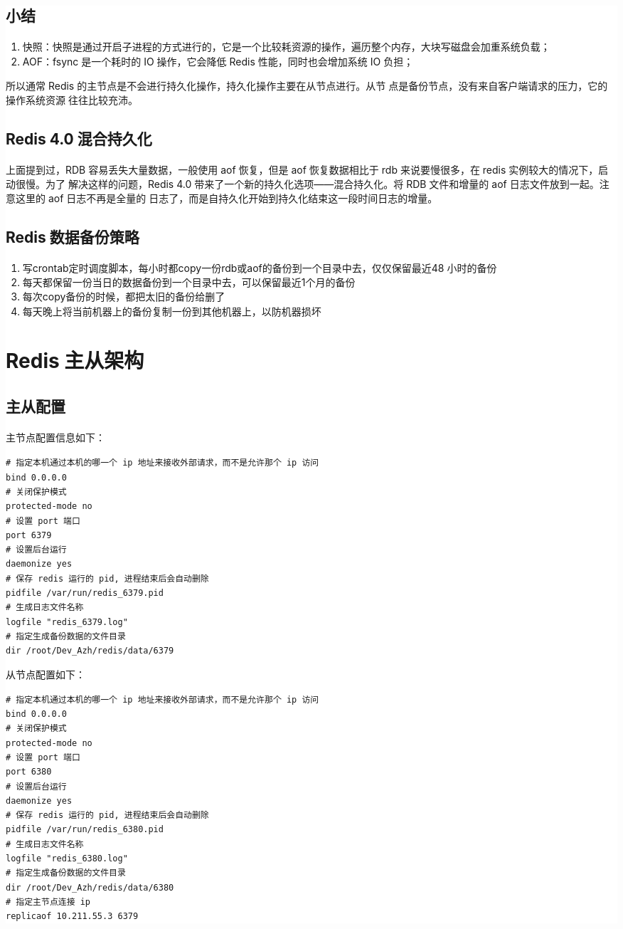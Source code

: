 ## 小结
1. 快照：快照是通过开启子进程的方式进行的，它是一个比较耗资源的操作，遍历整个内存，大块写磁盘会加重系统负载；
2. AOF：fsync 是一个耗时的 IO 操作，它会降低 Redis 性能，同时也会增加系统 IO 负担；

所以通常 Redis 的主节点是不会进行持久化操作，持久化操作主要在从节点进行。从节 点是备份节点，没有来自客户端请求的压力，它的操作系统资源
往往比较充沛。

## Redis 4.0 混合持久化
上面提到过，RDB 容易丢失大量数据，一般使用 aof 恢复，但是 aof 恢复数据相比于 rdb 来说要慢很多，在 redis 实例较大的情况下，启动很慢。为了
解决这样的问题，Redis 4.0 带来了一个新的持久化选项——混合持久化。将 RDB 文件和增量的 aof 日志文件放到一起。注意这里的 aof 日志不再是全量的
日志了，而是自持久化开始到持久化结束这一段时间日志的增量。

## Redis 数据备份策略
1. 写crontab定时调度脚本，每小时都copy一份rdb或aof的备份到一个目录中去，仅仅保留最近48 小时的备份
2. 每天都保留一份当日的数据备份到一个目录中去，可以保留最近1个月的备份
3. 每次copy备份的时候，都把太旧的备份给删了
4. 每天晚上将当前机器上的备份复制一份到其他机器上，以防机器损坏

# Redis 主从架构
## 主从配置
主节点配置信息如下：
```text
# 指定本机通过本机的哪一个 ip 地址来接收外部请求，而不是允许那个 ip 访问
bind 0.0.0.0
# 关闭保护模式
protected-mode no
# 设置 port 端口
port 6379
# 设置后台运行
daemonize yes
# 保存 redis 运行的 pid, 进程结束后会自动删除
pidfile /var/run/redis_6379.pid
# 生成日志文件名称
logfile "redis_6379.log"
# 指定生成备份数据的文件目录
dir /root/Dev_Azh/redis/data/6379
```
从节点配置如下：
```text
# 指定本机通过本机的哪一个 ip 地址来接收外部请求，而不是允许那个 ip 访问
bind 0.0.0.0
# 关闭保护模式
protected-mode no
# 设置 port 端口
port 6380
# 设置后台运行
daemonize yes
# 保存 redis 运行的 pid, 进程结束后会自动删除
pidfile /var/run/redis_6380.pid
# 生成日志文件名称
logfile "redis_6380.log"
# 指定生成备份数据的文件目录
dir /root/Dev_Azh/redis/data/6380
# 指定主节点连接 ip
replicaof 10.211.55.3 6379
```

